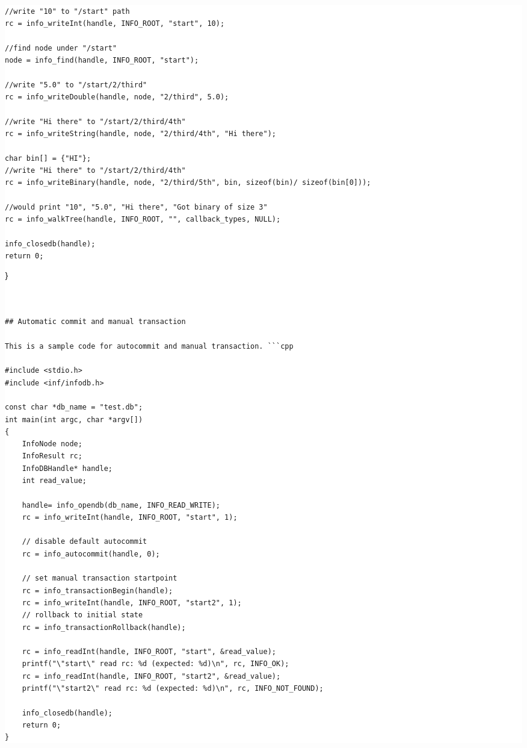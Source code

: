     //write "10" to "/start" path
    rc = info_writeInt(handle, INFO_ROOT, "start", 10);

    //find node under "/start"
    node = info_find(handle, INFO_ROOT, "start");

    //write "5.0" to "/start/2/third"
    rc = info_writeDouble(handle, node, "2/third", 5.0);

    //write "Hi there" to "/start/2/third/4th"
    rc = info_writeString(handle, node, "2/third/4th", "Hi there");

    char bin[] = {"HI"};
    //write "Hi there" to "/start/2/third/4th"
    rc = info_writeBinary(handle, node, "2/third/5th", bin, sizeof(bin)/ sizeof(bin[0]));

    //would print "10", "5.0", "Hi there", "Got binary of size 3"
    rc = info_walkTree(handle, INFO_ROOT, "", callback_types, NULL);

    info_closedb(handle);
    return 0;
}
```


## Automatic commit and manual transaction

This is a sample code for autocommit and manual transaction. ```cpp

#include <stdio.h>
#include <inf/infodb.h>

const char *db_name = "test.db";
int main(int argc, char *argv[])
{
    InfoNode node;
    InfoResult rc;
    InfoDBHandle* handle;
    int read_value;

    handle= info_opendb(db_name, INFO_READ_WRITE);
    rc = info_writeInt(handle, INFO_ROOT, "start", 1);

    // disable default autocommit
    rc = info_autocommit(handle, 0);

    // set manual transaction startpoint
    rc = info_transactionBegin(handle);
    rc = info_writeInt(handle, INFO_ROOT, "start2", 1);
    // rollback to initial state
    rc = info_transactionRollback(handle);

    rc = info_readInt(handle, INFO_ROOT, "start", &read_value);
    printf("\"start\" read rc: %d (expected: %d)\n", rc, INFO_OK);
    rc = info_readInt(handle, INFO_ROOT, "start2", &read_value);
    printf("\"start2\" read rc: %d (expected: %d)\n", rc, INFO_NOT_FOUND);

    info_closedb(handle);
    return 0;
}
```
